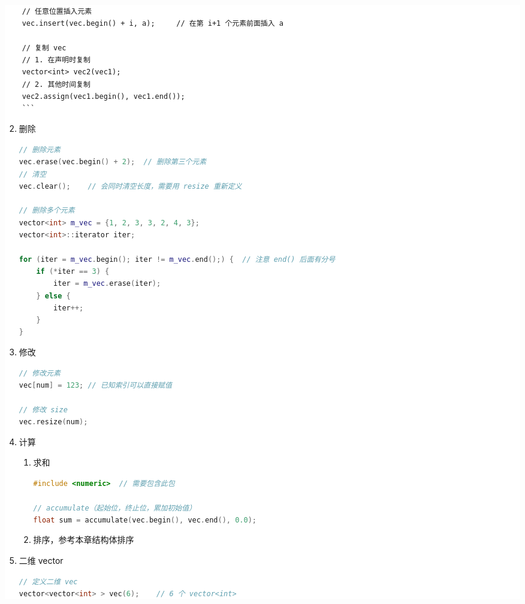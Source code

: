         // 任意位置插入元素
        vec.insert(vec.begin() + i, a);     // 在第 i+1 个元素前面插入 a

        // 复制 vec
        // 1. 在声明时复制
        vector<int> vec2(vec1);
        // 2. 其他时间复制
        vec2.assign(vec1.begin(), vec1.end());
        ```

   2. 删除

        ```cpp
        // 删除元素
        vec.erase(vec.begin() + 2);  // 删除第三个元素
        // 清空
        vec.clear();    // 会同时清空长度，需要用 resize 重新定义

        // 删除多个元素
        vector<int> m_vec = {1, 2, 3, 3, 2, 4, 3};
        vector<int>::iterator iter;

        for (iter = m_vec.begin(); iter != m_vec.end();) {  // 注意 end() 后面有分号
            if (*iter == 3) {
                iter = m_vec.erase(iter);
            } else {
                iter++;
            }
        }
        ```

   3. 修改

        ```cpp
        // 修改元素
        vec[num] = 123; // 已知索引可以直接赋值

        // 修改 size
        vec.resize(num);
        ```

4. 计算
   1. 求和

        ```cpp
        #include <numeric>  // 需要包含此包

        // accumulate（起始位，终止位，累加初始值）
        float sum = accumulate(vec.begin(), vec.end(), 0.0);
        ```

   2. 排序，参考本章结构体排序

5. 二维 vector

    ```cpp
    // 定义二维 vec
    vector<vector<int> > vec(6);    // 6 个 vector<int>
